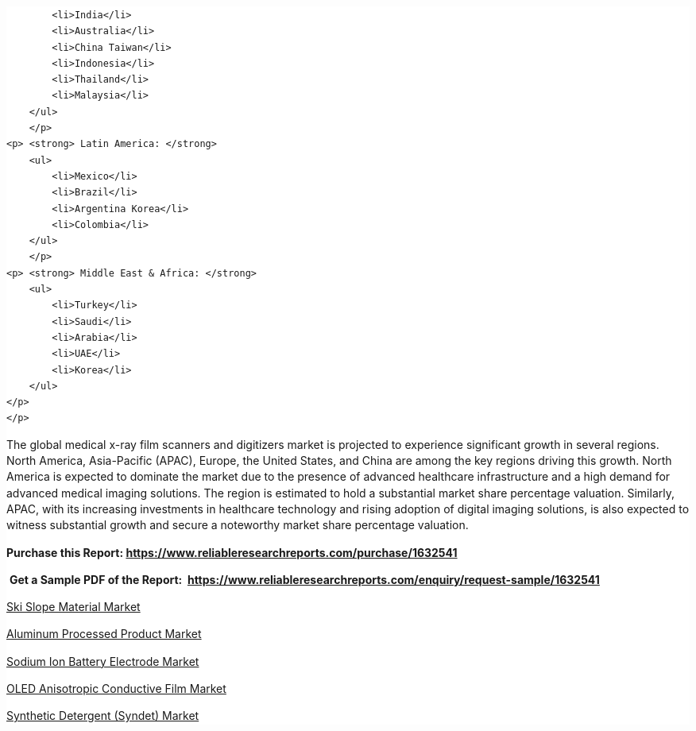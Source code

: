             <li>India</li>
            <li>Australia</li>
            <li>China Taiwan</li>
            <li>Indonesia</li>
            <li>Thailand</li>
            <li>Malaysia</li>
        </ul>
        </p> 
    <p> <strong> Latin America: </strong>
        <ul>
            <li>Mexico</li>
            <li>Brazil</li>
            <li>Argentina Korea</li>
            <li>Colombia</li>
        </ul>
        </p> 
    <p> <strong> Middle East & Africa: </strong>
        <ul>
            <li>Turkey</li>
            <li>Saudi</li>
            <li>Arabia</li>
            <li>UAE</li>
            <li>Korea</li>
        </ul>
    </p>
    </p>
<p><p>The global medical x-ray film scanners and digitizers market is projected to experience significant growth in several regions. North America, Asia-Pacific (APAC), Europe, the United States, and China are among the key regions driving this growth. North America is expected to dominate the market due to the presence of advanced healthcare infrastructure and a high demand for advanced medical imaging solutions. The region is estimated to hold a substantial market share percentage valuation. Similarly, APAC, with its increasing investments in healthcare technology and rising adoption of digital imaging solutions, is also expected to witness substantial growth and secure a noteworthy market share percentage valuation.</p></p>
<p><strong>Purchase this Report: <a href="https://www.reliableresearchreports.com/purchase/1632541">https://www.reliableresearchreports.com/purchase/1632541</a></strong></p>
<p>&nbsp;<strong>Get a Sample PDF of the Report:&nbsp;&nbsp;<a href="https://www.reliableresearchreports.com/enquiry/request-sample/1632541">https://www.reliableresearchreports.com/enquiry/request-sample/1632541</a></strong></p>
<p><strong></strong></p>
<p><p><a href="https://medium.com/@truly.fight.must/ski-slope-material-market-outlook-industry-overview-and-forecast-2023-to-2030-64b38f7c2430">Ski Slope Material Market</a></p><p><a href="https://medium.com/@blow.allow.stir/aluminum-processed-product-market-furnishes-information-on-market-share-market-trends-and-market-27608e5d8075">Aluminum Processed Product Market</a></p><p><a href="https://medium.com/@late.bean.frame/sodium-ion-battery-electrode-market-report-reveals-the-latest-trends-and-growth-opportunities-of-44cb42996769">Sodium Ion Battery Electrode Market</a></p><p><a href="https://medium.com/@under.noon.tower/oled-anisotropic-conductive-film-market-the-key-to-successful-business-strategy-forecast-till-2030-63412ef1bfca">OLED Anisotropic Conductive Film Market</a></p><p><a href="https://medium.com/@favor.case.flash/synthetic-detergent-syndet-market-the-key-to-successful-business-strategy-forecast-till-2030-15d3daea57ed">Synthetic Detergent (Syndet) Market</a></p></p>